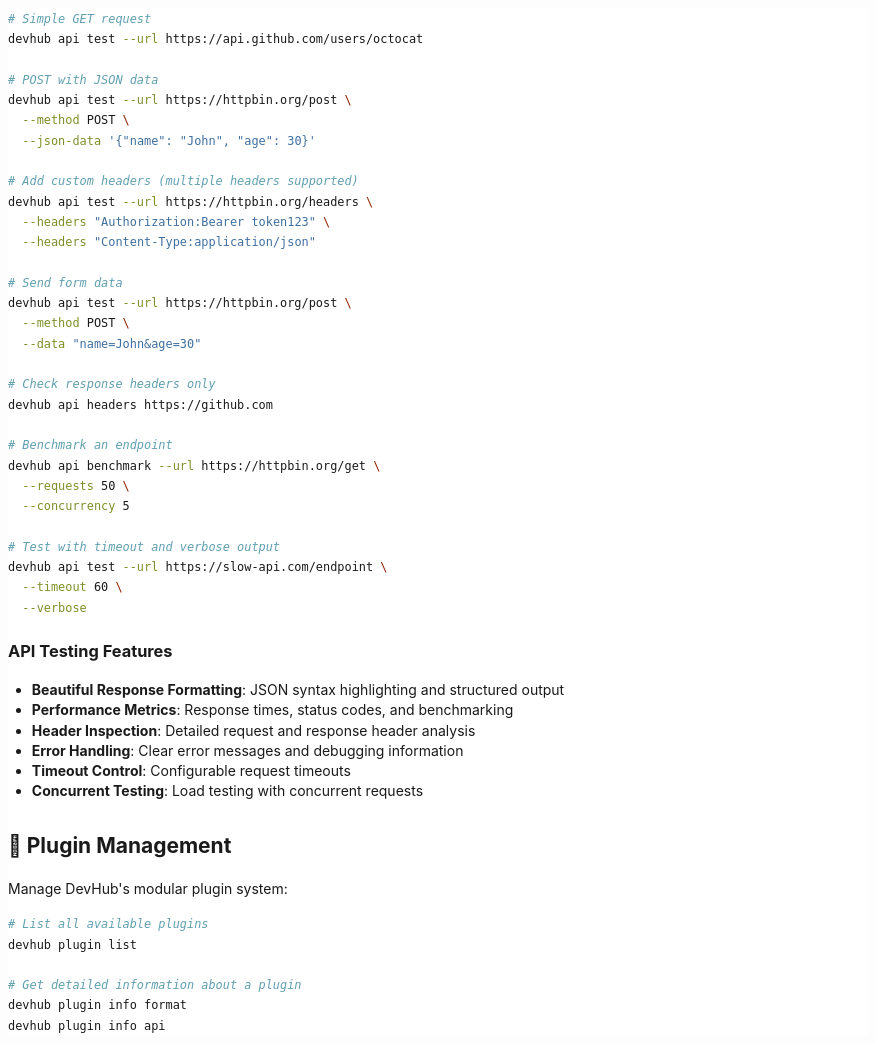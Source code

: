 ```bash
# Simple GET request
devhub api test --url https://api.github.com/users/octocat

# POST with JSON data
devhub api test --url https://httpbin.org/post \
  --method POST \
  --json-data '{"name": "John", "age": 30}'

# Add custom headers (multiple headers supported)
devhub api test --url https://httpbin.org/headers \
  --headers "Authorization:Bearer token123" \
  --headers "Content-Type:application/json"

# Send form data
devhub api test --url https://httpbin.org/post \
  --method POST \
  --data "name=John&age=30"

# Check response headers only
devhub api headers https://github.com

# Benchmark an endpoint
devhub api benchmark --url https://httpbin.org/get \
  --requests 50 \
  --concurrency 5

# Test with timeout and verbose output
devhub api test --url https://slow-api.com/endpoint \
  --timeout 60 \
  --verbose
```

### API Testing Features

- **Beautiful Response Formatting**: JSON syntax highlighting and structured output
- **Performance Metrics**: Response times, status codes, and benchmarking
- **Header Inspection**: Detailed request and response header analysis
- **Error Handling**: Clear error messages and debugging information
- **Timeout Control**: Configurable request timeouts
- **Concurrent Testing**: Load testing with concurrent requests

## 🔧 Plugin Management

Manage DevHub's modular plugin system:

```bash
# List all available plugins
devhub plugin list

# Get detailed information about a plugin
devhub plugin info format
devhub plugin info api
```
